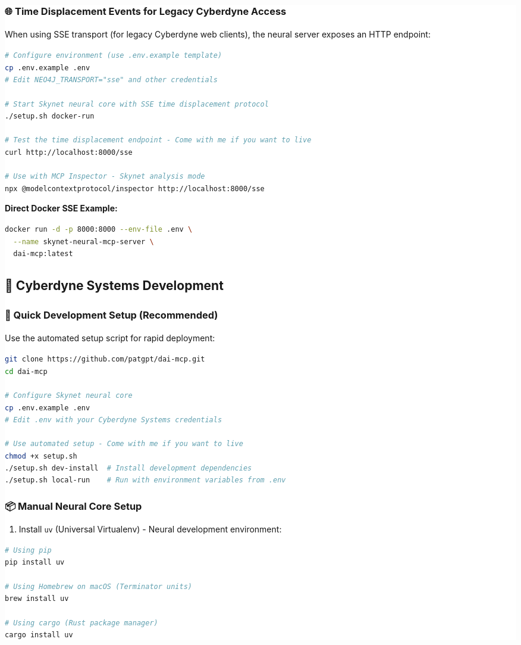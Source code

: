 ### 🌐 Time Displacement Events for Legacy Cyberdyne Access

When using SSE transport (for legacy Cyberdyne web clients), the neural server exposes an HTTP endpoint:

```bash
# Configure environment (use .env.example template)
cp .env.example .env
# Edit NEO4J_TRANSPORT="sse" and other credentials

# Start Skynet neural core with SSE time displacement protocol  
./setup.sh docker-run

# Test the time displacement endpoint - Come with me if you want to live  
curl http://localhost:8000/sse

# Use with MCP Inspector - Skynet analysis mode
npx @modelcontextprotocol/inspector http://localhost:8000/sse
```

**Direct Docker SSE Example:**
```bash
docker run -d -p 8000:8000 --env-file .env \
  --name skynet-neural-mcp-server \
  dai-mcp:latest
```

## 🚀 Cyberdyne Systems Development

### 🎯 Quick Development Setup (Recommended)

Use the automated setup script for rapid deployment:

```bash
git clone https://github.com/patgpt/dai-mcp.git
cd dai-mcp

# Configure Skynet neural core
cp .env.example .env
# Edit .env with your Cyberdyne Systems credentials

# Use automated setup - Come with me if you want to live
chmod +x setup.sh
./setup.sh dev-install  # Install development dependencies
./setup.sh local-run    # Run with environment variables from .env
```

### 📦 Manual Neural Core Setup

1. Install `uv` (Universal Virtualenv) - Neural development environment:
```bash
# Using pip
pip install uv

# Using Homebrew on macOS (Terminator units)  
brew install uv

# Using cargo (Rust package manager)
cargo install uv
```
